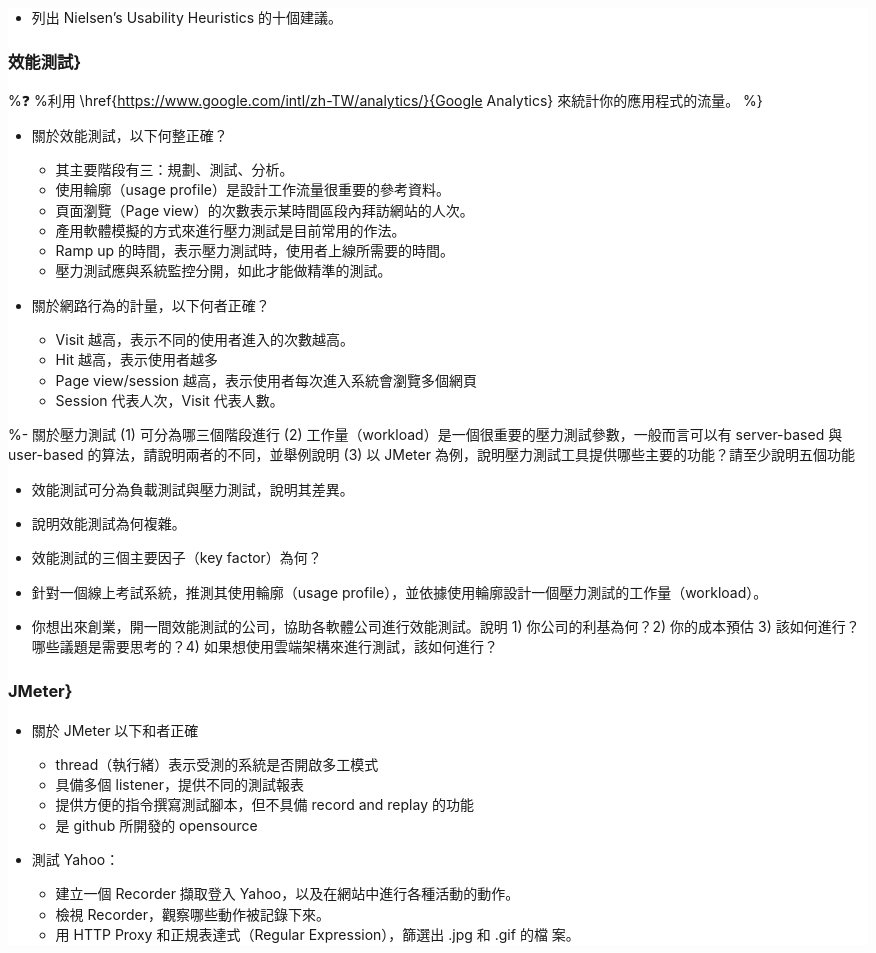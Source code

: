 
- 列出 Nielsen’s Usability Heuristics 的十個建議。

### 效能測試}

%:question: 
%利用 \href{https://www.google.com/intl/zh-TW/analytics/}{Google Analytics} 來統計你的應用程式的流量。
%}


- 關於效能測試，以下何整正確？
	
	- 其主要階段有三：規劃、測試、分析。
	- 使用輪廓（usage profile）是設計工作流量很重要的參考資料。
	- 頁面瀏覽（Page view）的次數表示某時間區段內拜訪網站的人次。
	- 產用軟體模擬的方式來進行壓力測試是目前常用的作法。
	- Ramp up 的時間，表示壓力測試時，使用者上線所需要的時間。
	- 壓力測試應與系統監控分開，如此才能做精準的測試。
	

- 關於網路行為的計量，以下何者正確？
	
	- Visit 越高，表示不同的使用者進入的次數越高。
	- Hit 越高，表示使用者越多
	- Page view/session 越高，表示使用者每次進入系統會瀏覽多個網頁
	- Session 代表人次，Visit 代表人數。
	

%- 關於壓力測試 (1) 可分為哪三個階段進行 (2) 工作量（workload）是一個很重要的壓力測試參數，一般而言可以有 server-based 與 user-based 的算法，請說明兩者的不同，並舉例說明 (3) 以 JMeter 為例，說明壓力測試工具提供哪些主要的功能？請至少說明五個功能 

- 效能測試可分為負載測試與壓力測試，說明其差異。

- 說明效能測試為何複雜。

- 效能測試的三個主要因子（key factor）為何？

- 針對一個線上考試系統，推測其使用輪廓（usage profile），並依據使用輪廓設計一個壓力測試的工作量（workload）。


- 你想出來創業，開一間效能測試的公司，協助各軟體公司進行效能測試。說明 1) 你公司的利基為何？2) 你的成本預估 3) 該如何進行？哪些議題是需要思考的？4) 如果想使用雲端架構來進行測試，該如何進行？


### JMeter}

- 關於 JMeter 以下和者正確
	
	- thread（執行緒）表示受測的系統是否開啟多工模式
	- 具備多個 listener，提供不同的測試報表
	- 提供方便的指令撰寫測試腳本，但不具備 record and replay 的功能
	- 是 github 所開發的 opensource
	


- 測試 Yahoo：
	
	- 建立一個 Recorder 擷取登入 Yahoo，以及在網站中進行各種活動的動作。
	- 檢視 Recorder，觀察哪些動作被記錄下來。
	- 用 HTTP Proxy 和正規表達式（Regular Expression），篩選出 .jpg 和 .gif 的檔 案。
	